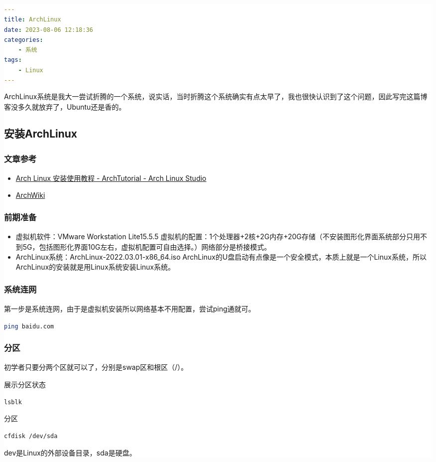 ```yaml
---
title: ArchLinux
date: 2023-08-06 12:18:36
categories:
    - 系统
tags:
    - Linux
---
```


ArchLinux系统是我大一尝试折腾的一个系统，说实话，当时折腾这个系统确实有点太早了，我也很快认识到了这个问题，因此写完这篇博客没多久就放弃了，Ubuntu还是香的。



## 安装ArchLinux

### 文章参考

- [Arch Linux 安装使用教程 - ArchTutorial - Arch Linux Studio](https://archlinuxstudio.github.io/ArchLinuxTutorial/#/rookie/archlinux_pre_install)

- [ArchWiki](https://wiki.archlinux.org/)

### 前期准备

- 虚拟机软件：VMware Workstation Lite15.5.5
虚拟机的配置：1个处理器+2核+2G内存+20G存储（不安装图形化界面系统部分只用不到5G，包括图形化界面10G左右，虚拟机配置可自由选择。）网络部分是桥接模式。
- ArchLinux系统：ArchLinux-2022.03.01-x86_64.iso
ArchLinux的U盘启动有点像是一个安全模式，本质上就是一个Linux系统，所以ArchLinux的安装就是用Linux系统安装Linux系统。

### 系统连网

第一步是系统连网，由于是虚拟机安装所以网络基本不用配置，尝试ping通就可。

```bash
ping baidu.com
```

### 分区

初学者只要分两个区就可以了，分别是swap区和根区（/）。

展示分区状态

```bash
lsblk
```

分区

```bash
cfdisk /dev/sda
```

dev是Linux的外部设备目录，sda是硬盘。

